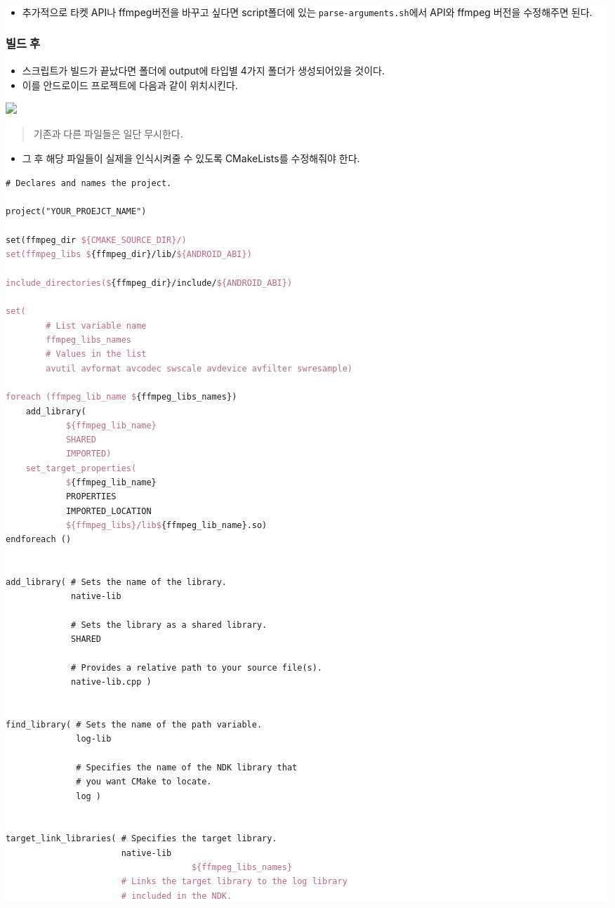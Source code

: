 - 추가적으로 타켓 API나 ffmpeg버전을 바꾸고 싶다면 script폴더에 있는 `parse-arguments.sh`에서 API와 ffmpeg 버전을 수정해주면 된다.

### 빌드 후

- 스크립트가 빌드가 끝났다면 폴더에 output에 타입별 4가지 폴더가 생성되어있을 것이다.
- 이를 안드로이드 프로젝트에 다음과 같이 위치시킨다.

<div><img src="https://user-images.githubusercontent.com/58923717/126887810-9c811126-86c4-4def-86ac-8f284cdacd42.png"  /></div>

> 기존과 다른 파일들은 일단 무시한다.

- 그 후 해당 파일들이 실제을 인식시켜줄 수 있도록 CMakeLists를 수정해줘야 한다.

```tex
# Declares and names the project.

project("YOUR_PROEJCT_NAME")

set(ffmpeg_dir ${CMAKE_SOURCE_DIR}/)
set(ffmpeg_libs ${ffmpeg_dir}/lib/${ANDROID_ABI})

include_directories(${ffmpeg_dir}/include/${ANDROID_ABI})

set(
        # List variable name
        ffmpeg_libs_names
        # Values in the list
        avutil avformat avcodec swscale avdevice avfilter swresample)

foreach (ffmpeg_lib_name ${ffmpeg_libs_names})
    add_library(
            ${ffmpeg_lib_name}
            SHARED
            IMPORTED)
    set_target_properties(
            ${ffmpeg_lib_name}
            PROPERTIES
            IMPORTED_LOCATION
            ${ffmpeg_libs}/lib${ffmpeg_lib_name}.so)
endforeach ()


add_library( # Sets the name of the library.
             native-lib

             # Sets the library as a shared library.
             SHARED

             # Provides a relative path to your source file(s).
             native-lib.cpp )


find_library( # Sets the name of the path variable.
              log-lib

              # Specifies the name of the NDK library that
              # you want CMake to locate.
              log )


target_link_libraries( # Specifies the target library.
                       native-lib
        							 ${ffmpeg_libs_names}
                       # Links the target library to the log library
                       # included in the NDK.
```